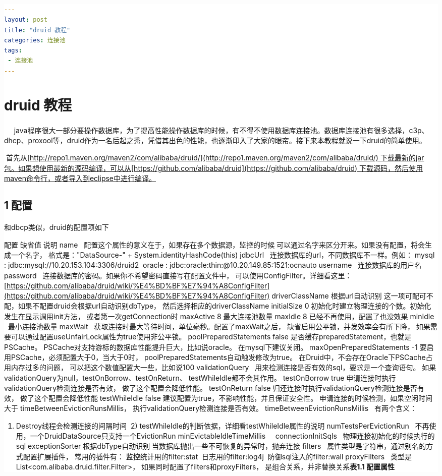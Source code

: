 ```yaml
---
layout: post
title: "druid 教程"
categories: 连接池
tags: 
 - 连接池
--- 
```


# druid 教程

     java程序很大一部分要操作数据库，为了提高性能操作数据库的时候，有不得不使用数据库连接池。数据库连接池有很多选择，c3p、dhcp、proxool等，druid作为一名后起之秀，凭借其出色的性能，也逐渐印入了大家的眼帘。接下来本教程就说一下druid的简单使用。

 首先从[http://repo1.maven.org/maven2/com/alibaba/druid/](http://repo1.maven.org/maven2/com/alibaba/druid/) 下载最新的jar包。如果想使用最新的源码编译，可以从[https://github.com/alibaba/druid](https://github.com/alibaba/druid) 下载源码，然后使用maven命令行，或者导入到eclipse中进行编译。

## []()1 配置

和dbcp类似，druid的配置项如下

配置 缺省值 说明 name   配置这个属性的意义在于，如果存在多个数据源，监控的时候
可以通过名字来区分开来。如果没有配置，将会生成一个名字，
格式是："DataSource-" + System.identityHashCode(this) jdbcUrl   连接数据库的url，不同数据库不一样。例如：
mysql : jdbc:mysql://10.20.153.104:3306/druid2 
oracle : jdbc:oracle:thin:@10.20.149.85:1521:ocnauto username   连接数据库的用户名 password   连接数据库的密码。如果你不希望密码直接写在配置文件中，
可以使用ConfigFilter。详细看这里：
[https://github.com/alibaba/druid/wiki/%E4%BD%BF%E7%94%A8ConfigFilter](https://github.com/alibaba/druid/wiki/%E4%BD%BF%E7%94%A8ConfigFilter) driverClassName 根据url自动识别 这一项可配可不配，如果不配置druid会根据url自动识别dbType，
然后选择相应的driverClassName initialSize 0 初始化时建立物理连接的个数。初始化发生在显示调用init方法，
或者第一次getConnection时 maxActive 8 最大连接池数量 maxIdle 8 已经不再使用，配置了也没效果 minIdle   最小连接池数量 maxWait   获取连接时最大等待时间，单位毫秒。配置了maxWait之后，
缺省启用公平锁，并发效率会有所下降，
如果需要可以通过配置useUnfairLock属性为true使用非公平锁。 poolPreparedStatements false 是否缓存preparedStatement，也就是PSCache。
PSCache对支持游标的数据库性能提升巨大，比如说oracle。
在mysql下建议关闭。 maxOpenPreparedStatements -1 要启用PSCache，必须配置大于0，当大于0时，
poolPreparedStatements自动触发修改为true。
在Druid中，不会存在Oracle下PSCache占用内存过多的问题，
可以把这个数值配置大一些，比如说100 validationQuery   用来检测连接是否有效的sql，要求是一个查询语句。
如果validationQuery为null，testOnBorrow、testOnReturn、
testWhileIdle都不会其作用。 testOnBorrow true 申请连接时执行validationQuery检测连接是否有效，
做了这个配置会降低性能。 testOnReturn false 归还连接时执行validationQuery检测连接是否有效，
做了这个配置会降低性能 testWhileIdle false 建议配置为true，不影响性能，并且保证安全性。
申请连接的时候检测，如果空闲时间大于
timeBetweenEvictionRunsMillis，
执行validationQuery检测连接是否有效。 timeBetweenEvictionRunsMillis   有两个含义：
1) Destroy线程会检测连接的间隔时间
 2) testWhileIdle的判断依据，详细看testWhileIdle属性的说明 numTestsPerEvictionRun   不再使用，一个DruidDataSource只支持一个EvictionRun minEvictableIdleTimeMillis     connectionInitSqls   物理连接初始化的时候执行的sql exceptionSorter 根据dbType自动识别 当数据库抛出一些不可恢复的异常时，抛弃连接 filters   属性类型是字符串，通过别名的方式配置扩展插件，
常用的插件有：
监控统计用的filter:stat 
日志用的filter:log4j
 防御sql注入的filter:wall proxyFilters   类型是List<com.alibaba.druid.filter.Filter>，
如果同时配置了filters和proxyFilters，
是组合关系，并非替换关系**表1.1 配置属性**
